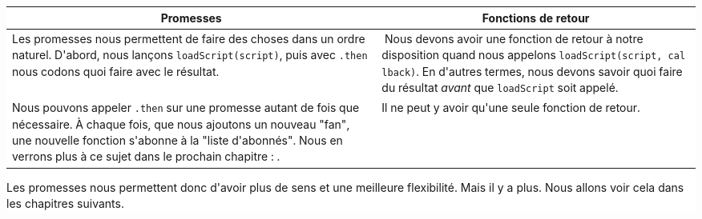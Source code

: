 | Promesses | Fonctions de retour |
|-----------|----------------------|
| Les promesses nous permettent de faire des choses dans un ordre naturel. D'abord, nous lançons `loadScript(script)`, puis avec `.then` nous codons quoi faire avec le résultat. | Nous devons avoir une fonction de retour à notre disposition quand nous appelons `loadScript(script, callback)`. En d'autres termes, nous devons savoir quoi faire du résultat *avant* que `loadScript` soit appelé. |
| Nous pouvons appeler `.then` sur une promesse autant de fois que nécessaire. À chaque fois, que nous ajoutons un nouveau "fan", une nouvelle fonction s'abonne à la "liste d'abonnés". Nous en verrons plus à ce sujet dans le prochain chapitre : [](info:promise-chaining). | Il ne peut y avoir qu'une seule fonction de retour. |

Les promesses nous permettent donc d'avoir plus de sens et une meilleure flexibilité. Mais il y a plus. Nous allons voir cela dans les chapitres suivants.

